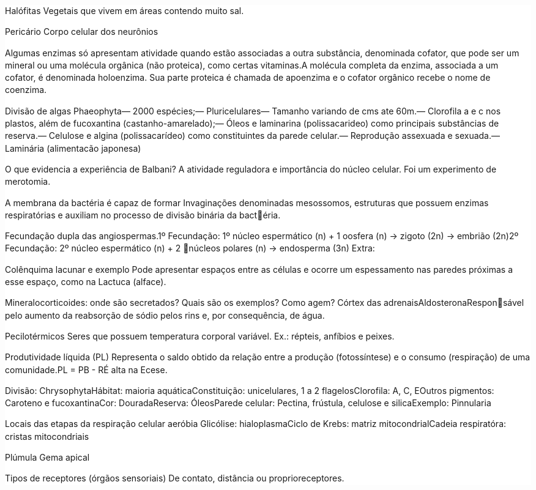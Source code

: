 Halófitas 
Vegetais que vivem em áreas contendo muito sal. 

Pericário 
Corpo celular dos neurônios 

Algumas enzimas só apresentam atividade quando estão associadas a outra substância, denominada  cofator, que pode ser um mineral ou uma molécula orgânica (não proteica), como certas vitaminas.A molécula completa da enzima, associada a um cofator, é denominada holoenzima. Sua parte proteica é chamada de  apoenzima e o cofator orgânico recebe o nome de  coenzima. 


Divisão de algas Phaeophyta— 2000 espécies;—  Pluricelulares— Tamanho variando de cms ate 60m.— Clorofila  a e c nos plastos, além de  fucoxantina (castanho-amarelado);— Óleos e  laminarina (polissacarideo) como principais substâncias de reserva.—  Celulose e  algina (polissacarídeo) como constituintes da parede celular.— Reprodução  assexuada e sexuada.— Laminária (alimentacão japonesa) 


O que evidencia a experiência de Balbani? 
A atividade reguladora e importância do núcleo celular. Foi um experimento de merotomia. 

A membrana da bactéria é capaz de formar 
Invaginações denominadas mesossomos, estruturas que possuem enzimas respiratórias e auxiliam no processo de divisão binária da bactéria. 

Fecundação dupla das angiospermas.1º Fecundação: 1º núcleo espermático (n) +  1 oosfera (n) $\rightarrow$ zigoto (2n) $\rightarrow$ embrião (2n)2º Fecundação: 2º núcleo espermático (n) +  2 núcleos polares (n) $\rightarrow$  endosperma (3n) 
Extra:  

Colênquima lacunar e exemplo 
Pode apresentar espaços entre as células e ocorre um espessamento nas paredes próximas a esse espaço, como na Lactuca (alface). 

Mineralocorticoides: onde são secretados? Quais são os exemplos? Como agem? 
Córtex das adrenaisAldosteronaResponsável pelo aumento da reabsorção de sódio pelos rins e, por consequência, de água. 

Pecilotérmicos 
Seres que possuem temperatura corporal variável. Ex.: répteis, anfíbios e peixes. 

Produtividade líquida (PL) 
Representa o saldo obtido da relação entre a produção (fotossíntese) e o consumo (respiração) de uma comunidade.PL = PB - RÉ alta na Ecese. 

Divisão: ChrysophytaHábitat:  maioria aquáticaConstituição:  unicelulares, 1 a 2 flagelosClorofila:  A, C, EOutros pigmentos:  Caroteno e fucoxantinaCor:  DouradaReserva:  ÓleosParede celular:  Pectina, frústula, celulose e silicaExemplo:  Pinnularia 


Locais das etapas da respiração celular aeróbia 
Glicólise: hialoplasmaCiclo de Krebs: matriz mitocondrialCadeia respiratóra: cristas mitocondriais 

Plúmula 
Gema apical 

Tipos de receptores (órgãos sensoriais) 
De contato, distância ou proprioreceptores. 
